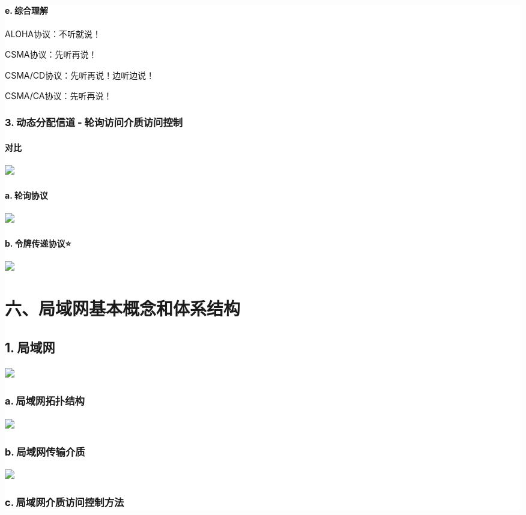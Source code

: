 

#### e. 综合理解

ALOHA协议：不听就说！

CSMA协议：先听再说！

CSMA/CD协议：先听再说！边听边说！

CSMA/CA协议：先听再说！



### 3. 动态分配信道 - 轮询访问介质访问控制

#### 对比

![](images/090.png)



#### a. 轮询协议

![](images/091.png)



#### b. 令牌传递协议⭐️

![](images/092.png)





# 六、局域网基本概念和体系结构

## 1. 局域网

![](images/093.png)



### a. 局域网拓扑结构

![](images/094.png)



### b. 局域网传输介质

![](images/095.png)



### c. 局域网介质访问控制方法
